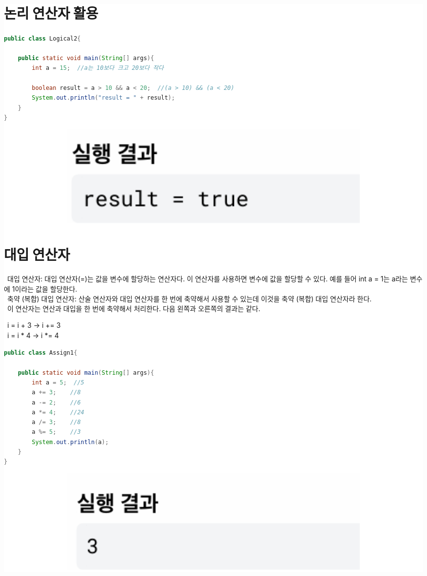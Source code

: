 논리 연산자 활용
======

```java
public class Logical2{

    public static void main(String[] args){
        int a = 15;  //a는 10보다 크고 20보다 작다

        boolean result = a > 10 && a < 20;  //(a > 10) && (a < 20)
        System.out.println("result = " + result);
    }
}
```

<p align="center"><img src="/assets/img/김영한의 자바/3. 연산자/3-13.png" width="600"></p>

대입 연산자
======

&ensp;대입 연산자: 대입 연산자(=)는 값을 변수에 할당하는 연산자다. 이 연산자를 사용하면 변수에 값을 할당할 수 있다. 예를 들어 int a = 1는 a라는 변수에 1이라는 값을 할당한다.<br/>
&ensp;축약 (복합) 대입 연산자: 산술 연산자와 대입 연산자를 한 번에 축약해서 사용할 수 있는데 이것을 축약 (복합) 대입 연산자라 한다.<br/>
&ensp;이 연산자는 연산과 대입을 한 번에 축약해서 처리한다. 다음 왼쪽과 오른쪽의 결과는 같다.<br/>

&ensp;i = i + 3 -> i += 3<br/>
&ensp;i = i * 4 -> i *= 4<br/>

```java
public class Assign1{

    public static void main(String[] args){
        int a = 5;  //5
        a += 3;    //8
        a -= 2;    //6
        a *= 4;    //24
        a /= 3;    //8
        a %= 5;    //3
        System.out.println(a);
    }
}
```

<p align="center"><img src="/assets/img/김영한의 자바/3. 연산자/3-14.png" width="600"></p>

